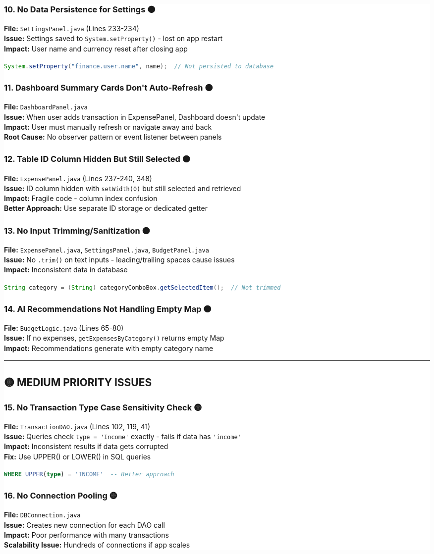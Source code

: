 ### 10. **No Data Persistence for Settings** 🟠
**File:** `SettingsPanel.java` (Lines 233-234)  
**Issue:** Settings saved to `System.setProperty()` - lost on app restart  
**Impact:** User name and currency reset after closing app  
```java
System.setProperty("finance.user.name", name);  // Not persisted to database
```

### 11. **Dashboard Summary Cards Don't Auto-Refresh** 🟠
**File:** `DashboardPanel.java`  
**Issue:** When user adds transaction in ExpensePanel, Dashboard doesn't update  
**Impact:** User must manually refresh or navigate away and back  
**Root Cause:** No observer pattern or event listener between panels

### 12. **Table ID Column Hidden But Still Selected** 🟠
**File:** `ExpensePanel.java` (Lines 237-240, 348)  
**Issue:** ID column hidden with `setWidth(0)` but still selected and retrieved  
**Impact:** Fragile code - column index confusion  
**Better Approach:** Use separate ID storage or dedicated getter

### 13. **No Input Trimming/Sanitization** 🟠
**File:** `ExpensePanel.java`, `SettingsPanel.java`, `BudgetPanel.java`  
**Issue:** No `.trim()` on text inputs - leading/trailing spaces cause issues  
**Impact:** Inconsistent data in database  
```java
String category = (String) categoryComboBox.getSelectedItem();  // Not trimmed
```

### 14. **AI Recommendations Not Handling Empty Map** 🟠
**File:** `BudgetLogic.java` (Lines 65-80)  
**Issue:** If no expenses, `getExpensesByCategory()` returns empty Map  
**Impact:** Recommendations generate with empty category name  

---

## 🟡 MEDIUM PRIORITY ISSUES

### 15. **No Transaction Type Case Sensitivity Check** 🟡
**File:** `TransactionDAO.java` (Lines 102, 119, 41)  
**Issue:** Queries check `type = 'Income'` exactly - fails if data has `'income'`  
**Impact:** Inconsistent results if data gets corrupted  
**Fix:** Use UPPER() or LOWER() in SQL queries
```sql
WHERE UPPER(type) = 'INCOME'  -- Better approach
```

### 16. **No Connection Pooling** 🟡
**File:** `DBConnection.java`  
**Issue:** Creates new connection for each DAO call  
**Impact:** Poor performance with many transactions  
**Scalability Issue:** Hundreds of connections if app scales
